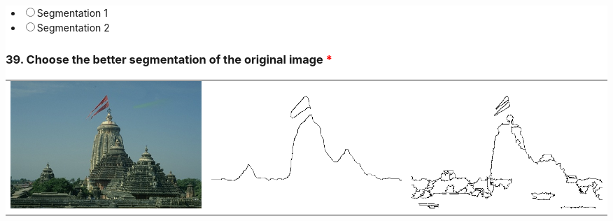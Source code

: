 + <input type="radio" name="entry.1992447901" value="1" id="group_1992447901_1" aria-label="1" required="">Segmentation 1
+ <input type="radio" name="entry.1992447901" value="2" id="group_1992447901_2" aria-label="2" required="">Segmentation 2


### 39. Choose the better segmentation of the original image <font color="red">*</font>

<table>
  <tr>
    <td><img src="Images/389.png" width="100%"/></td>
    <td><img src="Pair/389_1.png" width="100%"/></td>
    <td><img src="Pair/389_2.png" width="100%"/></td>